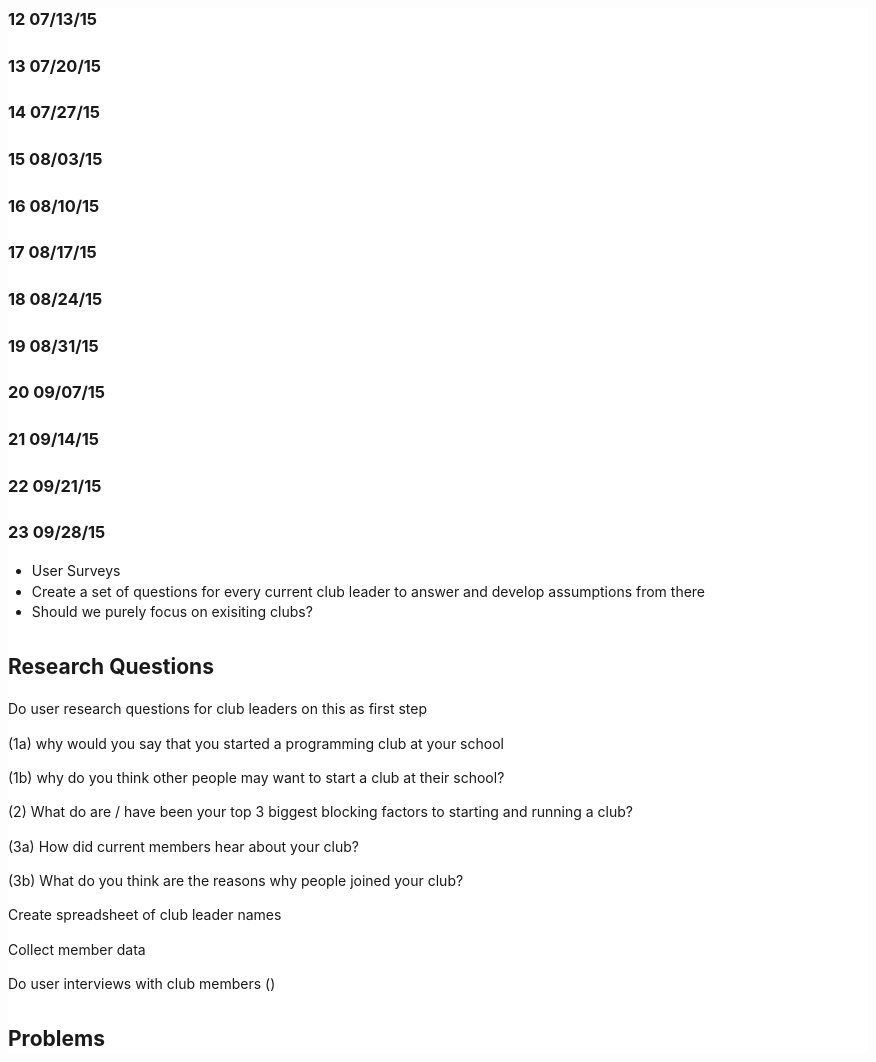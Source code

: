 ### 12  07/13/15
### 13  07/20/15
### 14  07/27/15
### 15  08/03/15
### 16  08/10/15
### 17  08/17/15
### 18  08/24/15
### 19  08/31/15
### 20  09/07/15
### 21  09/14/15
### 22  09/21/15
### 23  09/28/15




- User Surveys
- Create a set of questions for every current club leader to answer and develop assumptions from there
- Should we purely focus on exisiting clubs?




## Research Questions

Do user research questions for club leaders on this as first step

(1a) why would you say that you started a programming club at your school

(1b) why do you think other people may want to start a club at their school?

(2) What do are / have been your top 3 biggest blocking factors to starting and running a club?

(3a) How did current members hear about your club?

(3b) What do you think are the reasons why people joined your club?

Create spreadsheet of club leader names


Collect member data


Do user interviews with club members
()


## Problems

